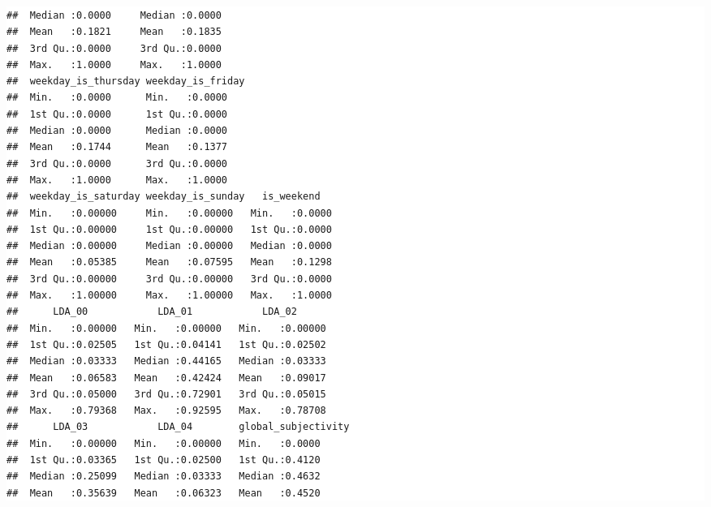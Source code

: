     ##  Median :0.0000     Median :0.0000      
    ##  Mean   :0.1821     Mean   :0.1835      
    ##  3rd Qu.:0.0000     3rd Qu.:0.0000      
    ##  Max.   :1.0000     Max.   :1.0000      
    ##  weekday_is_thursday weekday_is_friday
    ##  Min.   :0.0000      Min.   :0.0000   
    ##  1st Qu.:0.0000      1st Qu.:0.0000   
    ##  Median :0.0000      Median :0.0000   
    ##  Mean   :0.1744      Mean   :0.1377   
    ##  3rd Qu.:0.0000      3rd Qu.:0.0000   
    ##  Max.   :1.0000      Max.   :1.0000   
    ##  weekday_is_saturday weekday_is_sunday   is_weekend    
    ##  Min.   :0.00000     Min.   :0.00000   Min.   :0.0000  
    ##  1st Qu.:0.00000     1st Qu.:0.00000   1st Qu.:0.0000  
    ##  Median :0.00000     Median :0.00000   Median :0.0000  
    ##  Mean   :0.05385     Mean   :0.07595   Mean   :0.1298  
    ##  3rd Qu.:0.00000     3rd Qu.:0.00000   3rd Qu.:0.0000  
    ##  Max.   :1.00000     Max.   :1.00000   Max.   :1.0000  
    ##      LDA_00            LDA_01            LDA_02       
    ##  Min.   :0.00000   Min.   :0.00000   Min.   :0.00000  
    ##  1st Qu.:0.02505   1st Qu.:0.04141   1st Qu.:0.02502  
    ##  Median :0.03333   Median :0.44165   Median :0.03333  
    ##  Mean   :0.06583   Mean   :0.42424   Mean   :0.09017  
    ##  3rd Qu.:0.05000   3rd Qu.:0.72901   3rd Qu.:0.05015  
    ##  Max.   :0.79368   Max.   :0.92595   Max.   :0.78708  
    ##      LDA_03            LDA_04        global_subjectivity
    ##  Min.   :0.00000   Min.   :0.00000   Min.   :0.0000     
    ##  1st Qu.:0.03365   1st Qu.:0.02500   1st Qu.:0.4120     
    ##  Median :0.25099   Median :0.03333   Median :0.4632     
    ##  Mean   :0.35639   Mean   :0.06323   Mean   :0.4520     